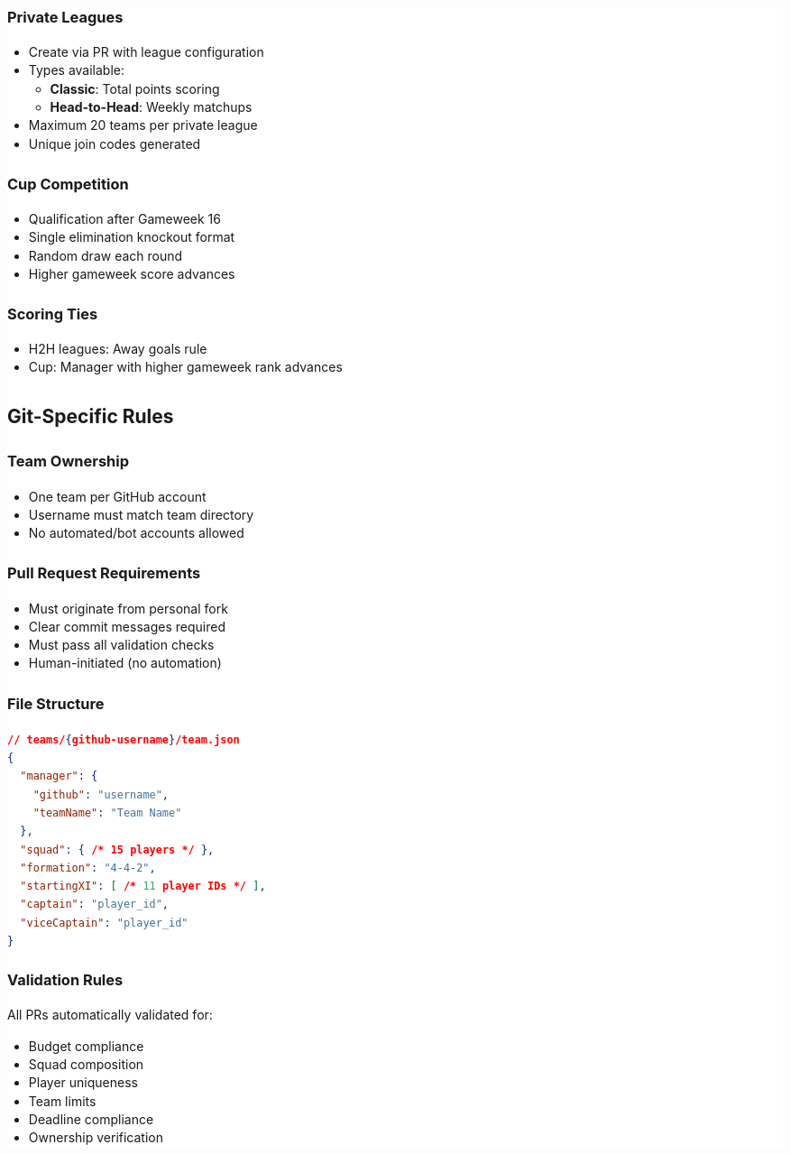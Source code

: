 ### Private Leagues
- Create via PR with league configuration
- Types available:
  - **Classic**: Total points scoring
  - **Head-to-Head**: Weekly matchups
- Maximum 20 teams per private league
- Unique join codes generated

### Cup Competition
- Qualification after Gameweek 16
- Single elimination knockout format
- Random draw each round
- Higher gameweek score advances

### Scoring Ties
- H2H leagues: Away goals rule
- Cup: Manager with higher gameweek rank advances

## Git-Specific Rules

### Team Ownership
- One team per GitHub account
- Username must match team directory
- No automated/bot accounts allowed

### Pull Request Requirements
- Must originate from personal fork
- Clear commit messages required
- Must pass all validation checks
- Human-initiated (no automation)

### File Structure
```json
// teams/{github-username}/team.json
{
  "manager": {
    "github": "username",
    "teamName": "Team Name"
  },
  "squad": { /* 15 players */ },
  "formation": "4-4-2",
  "startingXI": [ /* 11 player IDs */ ],
  "captain": "player_id",
  "viceCaptain": "player_id"
}
```

### Validation Rules
All PRs automatically validated for:
- Budget compliance
- Squad composition
- Player uniqueness
- Team limits
- Deadline compliance
- Ownership verification
